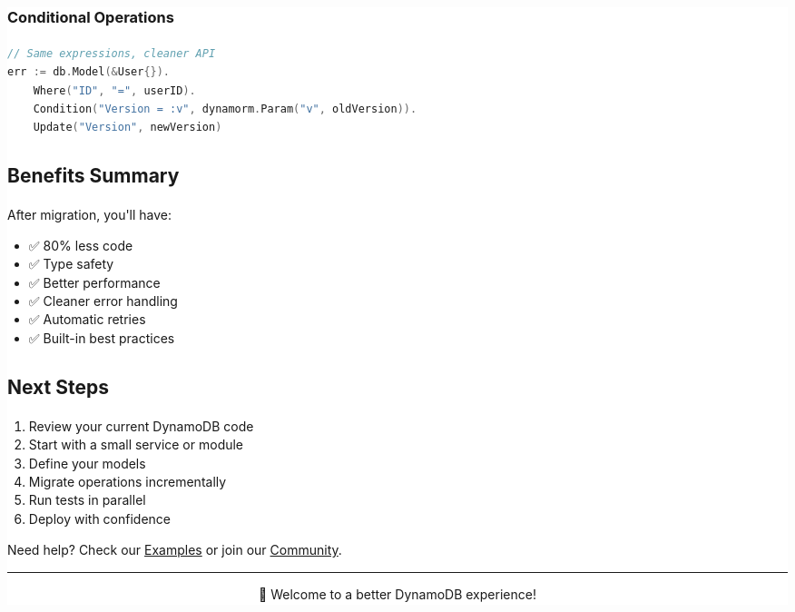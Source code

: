 ### Conditional Operations
```go
// Same expressions, cleaner API
err := db.Model(&User{}).
    Where("ID", "=", userID).
    Condition("Version = :v", dynamorm.Param("v", oldVersion)).
    Update("Version", newVersion)
```

## Benefits Summary

After migration, you'll have:
- ✅ 80% less code
- ✅ Type safety
- ✅ Better performance
- ✅ Cleaner error handling
- ✅ Automatic retries
- ✅ Built-in best practices

## Next Steps

1. Review your current DynamoDB code
2. Start with a small service or module
3. Define your models
4. Migrate operations incrementally
5. Run tests in parallel
6. Deploy with confidence

Need help? Check our [Examples](../../examples/) or join our [Community](https://discord.gg/dynamorm).

---

<p align="center">
  🚀 Welcome to a better DynamoDB experience!
</p> 